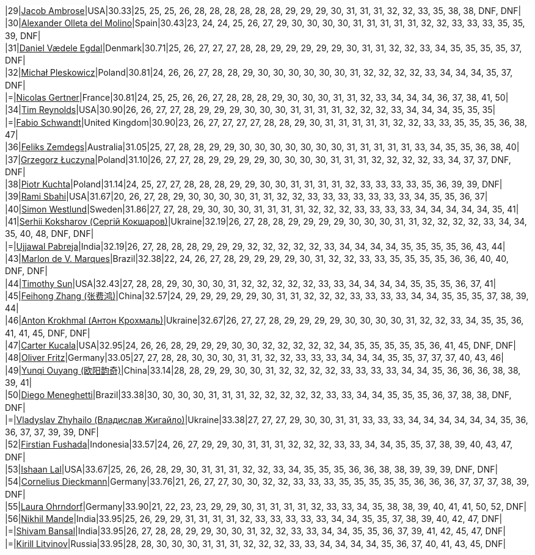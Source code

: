 |29|[Jacob Ambrose](https://www.worldcubeassociation.org/persons/2010AMBR01)|USA|30.33|25, 25, 25, 26, 28, 28, 28, 28, 28, 28, 29, 29, 29, 30, 31, 31, 31, 32, 32, 33, 35, 38, 38, DNF, DNF|  
|30|[Alexander Olleta del Molino](https://www.worldcubeassociation.org/persons/2008OLLE01)|Spain|30.43|23, 24, 24, 25, 26, 27, 29, 30, 30, 30, 30, 31, 31, 31, 31, 31, 32, 32, 33, 33, 33, 35, 35, 39, DNF|  
|31|[Daniel Vædele Egdal](https://www.worldcubeassociation.org/persons/2013EGDA01)|Denmark|30.71|25, 26, 27, 27, 27, 28, 28, 29, 29, 29, 29, 29, 30, 31, 31, 32, 32, 33, 34, 35, 35, 35, 35, 37, DNF|  
|32|[Michał Pleskowicz](https://www.worldcubeassociation.org/persons/2009PLES01)|Poland|30.81|24, 26, 26, 27, 28, 28, 29, 30, 30, 30, 30, 30, 30, 31, 32, 32, 32, 32, 33, 34, 34, 34, 35, 37, DNF|  
|=|[Nicolas Gertner](https://www.worldcubeassociation.org/persons/2013GERT01)|France|30.81|24, 25, 25, 26, 26, 27, 28, 28, 28, 29, 30, 30, 30, 31, 31, 32, 33, 34, 34, 34, 36, 37, 38, 41, 50|  
|34|[Tim Reynolds](https://www.worldcubeassociation.org/persons/2005REYN01)|USA|30.90|26, 26, 27, 27, 28, 29, 29, 29, 30, 30, 30, 31, 31, 31, 31, 32, 32, 32, 33, 34, 34, 34, 35, 35, 35|  
|=|[Fabio Schwandt](https://www.worldcubeassociation.org/persons/2014SCHW02)|United Kingdom|30.90|23, 26, 27, 27, 27, 27, 28, 28, 29, 30, 31, 31, 31, 31, 31, 32, 32, 33, 33, 35, 35, 35, 36, 38, 47|  
|36|[Feliks Zemdegs](https://www.worldcubeassociation.org/persons/2009ZEMD01)|Australia|31.05|25, 27, 28, 28, 29, 29, 30, 30, 30, 30, 30, 30, 30, 31, 31, 31, 31, 31, 33, 34, 35, 35, 36, 38, 40|  
|37|[Grzegorz Łuczyna](https://www.worldcubeassociation.org/persons/2005LUCZ01)|Poland|31.10|26, 27, 27, 28, 29, 29, 29, 29, 30, 30, 30, 30, 31, 31, 31, 32, 32, 32, 32, 33, 34, 37, 37, DNF, DNF|  
|38|[Piotr Kuchta](https://www.worldcubeassociation.org/persons/2012KUCH01)|Poland|31.14|24, 25, 27, 27, 28, 28, 28, 29, 29, 30, 30, 31, 31, 31, 31, 32, 33, 33, 33, 33, 35, 36, 39, 39, DNF|  
|39|[Rami Sbahi](https://www.worldcubeassociation.org/persons/2011SBAH01)|USA|31.67|20, 26, 27, 28, 29, 30, 30, 30, 30, 31, 31, 32, 32, 33, 33, 33, 33, 33, 33, 33, 34, 35, 35, 36, 37|  
|40|[Simon Westlund](https://www.worldcubeassociation.org/persons/2008WEST02)|Sweden|31.86|27, 27, 28, 29, 30, 30, 30, 31, 31, 31, 31, 32, 32, 32, 33, 33, 33, 33, 34, 34, 34, 34, 34, 35, 41|  
|41|[Serhii Koksharov (Сергій Кокшаров)](https://www.worldcubeassociation.org/persons/2013KOKS01)|Ukraine|32.19|26, 27, 28, 28, 29, 29, 29, 29, 30, 30, 30, 31, 31, 32, 32, 32, 32, 33, 34, 34, 35, 40, 48, DNF, DNF|  
|=|[Ujjawal Pabreja](https://www.worldcubeassociation.org/persons/2015PABR01)|India|32.19|26, 27, 28, 28, 28, 29, 29, 29, 32, 32, 32, 32, 32, 33, 34, 34, 34, 34, 35, 35, 35, 35, 36, 43, 44|  
|43|[Marlon de V. Marques](https://www.worldcubeassociation.org/persons/2014MARQ02)|Brazil|32.38|22, 24, 26, 27, 28, 29, 29, 29, 29, 30, 31, 32, 32, 33, 33, 35, 35, 35, 35, 36, 36, 40, 40, DNF, DNF|  
|44|[Timothy Sun](https://www.worldcubeassociation.org/persons/2007SUNT01)|USA|32.43|27, 28, 28, 29, 30, 30, 30, 31, 32, 32, 32, 32, 32, 33, 33, 34, 34, 34, 34, 35, 35, 35, 36, 37, 41|  
|45|[Feihong Zhang (张费鸿)](https://www.worldcubeassociation.org/persons/2016ZHAN18)|China|32.57|24, 29, 29, 29, 29, 29, 30, 31, 31, 32, 32, 32, 33, 33, 33, 33, 34, 34, 35, 35, 35, 37, 38, 39, 44|  
|46|[Anton Krokhmal (Антон Крохмаль)](https://www.worldcubeassociation.org/persons/2012KROK01)|Ukraine|32.67|26, 27, 27, 28, 29, 29, 29, 29, 30, 30, 30, 30, 31, 32, 32, 33, 34, 35, 35, 36, 41, 41, 45, DNF, DNF|  
|47|[Carter Kucala](https://www.worldcubeassociation.org/persons/2015KUCA01)|USA|32.95|24, 26, 26, 28, 29, 29, 29, 30, 30, 32, 32, 32, 32, 32, 34, 35, 35, 35, 35, 35, 36, 41, 45, DNF, DNF|  
|48|[Oliver Fritz](https://www.worldcubeassociation.org/persons/2014FRIT02)|Germany|33.05|27, 27, 28, 28, 30, 30, 30, 31, 31, 32, 32, 33, 33, 33, 34, 34, 34, 35, 35, 37, 37, 37, 40, 43, 46|  
|49|[Yunqi Ouyang (欧阳韵奇)](https://www.worldcubeassociation.org/persons/2007YUNQ01)|China|33.14|28, 28, 29, 29, 30, 30, 31, 32, 32, 32, 32, 33, 33, 33, 33, 34, 34, 35, 36, 36, 36, 38, 38, 39, 41|  
|50|[Diego Meneghetti](https://www.worldcubeassociation.org/persons/2012MENE01)|Brazil|33.38|30, 30, 30, 30, 31, 31, 31, 32, 32, 32, 32, 32, 33, 33, 34, 34, 35, 35, 35, 36, 37, 38, 38, DNF, DNF|  
|=|[Vladyslav Zhyhailo (Владислав Жигайло)](https://www.worldcubeassociation.org/persons/2013ZHYH01)|Ukraine|33.38|27, 27, 27, 29, 30, 30, 31, 31, 33, 33, 33, 34, 34, 34, 34, 34, 34, 35, 36, 36, 37, 37, 39, 39, DNF|  
|52|[Firstian Fushada](https://www.worldcubeassociation.org/persons/2015FUSH01)|Indonesia|33.57|24, 26, 27, 29, 29, 30, 31, 31, 31, 32, 32, 32, 33, 33, 34, 34, 35, 35, 37, 38, 39, 40, 43, 47, DNF|  
|53|[Ishaan Lal](https://www.worldcubeassociation.org/persons/2014LALI01)|USA|33.67|25, 26, 26, 28, 29, 30, 31, 31, 31, 32, 32, 33, 34, 35, 35, 35, 36, 36, 38, 38, 39, 39, 39, DNF, DNF|  
|54|[Cornelius Dieckmann](https://www.worldcubeassociation.org/persons/2009DIEC01)|Germany|33.76|21, 26, 27, 27, 30, 30, 32, 32, 33, 33, 33, 35, 35, 35, 35, 35, 36, 36, 36, 37, 37, 37, 38, 39, DNF|  
|55|[Laura Ohrndorf](https://www.worldcubeassociation.org/persons/2009OHRN01)|Germany|33.90|21, 22, 23, 23, 29, 29, 30, 31, 31, 31, 31, 32, 33, 33, 34, 35, 38, 38, 39, 40, 41, 41, 50, 52, DNF|  
|56|[Nikhil Mande](https://www.worldcubeassociation.org/persons/2008MAND01)|India|33.95|25, 26, 29, 29, 31, 31, 31, 31, 32, 33, 33, 33, 33, 33, 34, 34, 35, 35, 37, 38, 39, 40, 42, 47, DNF|  
|=|[Shivam Bansal](https://www.worldcubeassociation.org/persons/2011BANS02)|India|33.95|26, 27, 28, 28, 29, 29, 30, 30, 31, 32, 32, 33, 33, 34, 34, 35, 35, 36, 37, 39, 41, 42, 45, 47, DNF|  
|=|[Kirill Litvinov](https://www.worldcubeassociation.org/persons/2013LITV02)|Russia|33.95|28, 28, 30, 30, 30, 31, 31, 31, 32, 32, 32, 33, 33, 34, 34, 34, 34, 35, 36, 37, 40, 41, 43, 45, DNF|  